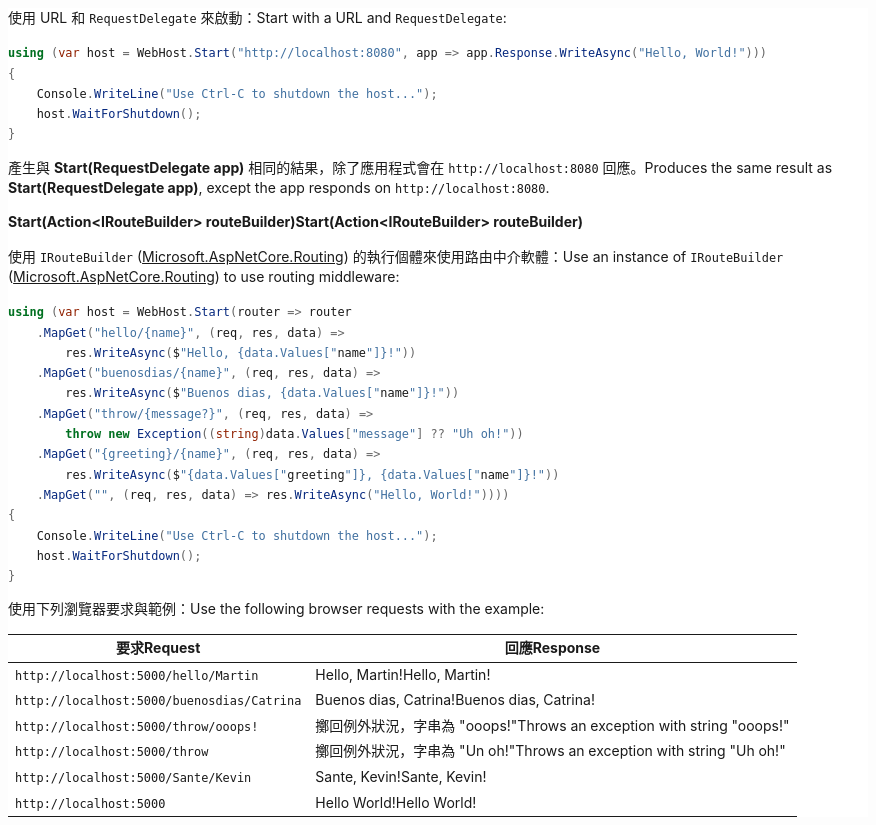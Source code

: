 <span data-ttu-id="8179f-346">使用 URL 和 `RequestDelegate` 來啟動：</span><span class="sxs-lookup"><span data-stu-id="8179f-346">Start with a URL and `RequestDelegate`:</span></span>

```csharp
using (var host = WebHost.Start("http://localhost:8080", app => app.Response.WriteAsync("Hello, World!")))
{
    Console.WriteLine("Use Ctrl-C to shutdown the host...");
    host.WaitForShutdown();
}
```

<span data-ttu-id="8179f-347">產生與 **Start(RequestDelegate app)** 相同的結果，除了應用程式會在 `http://localhost:8080` 回應。</span><span class="sxs-lookup"><span data-stu-id="8179f-347">Produces the same result as **Start(RequestDelegate app)**, except the app responds on `http://localhost:8080`.</span></span>

<span data-ttu-id="8179f-348">**Start(Action\<IRouteBuilder> routeBuilder)**</span><span class="sxs-lookup"><span data-stu-id="8179f-348">**Start(Action\<IRouteBuilder> routeBuilder)**</span></span>

<span data-ttu-id="8179f-349">使用 `IRouteBuilder` ([Microsoft.AspNetCore.Routing](https://www.nuget.org/packages/Microsoft.AspNetCore.Routing/)) 的執行個體來使用路由中介軟體：</span><span class="sxs-lookup"><span data-stu-id="8179f-349">Use an instance of `IRouteBuilder` ([Microsoft.AspNetCore.Routing](https://www.nuget.org/packages/Microsoft.AspNetCore.Routing/)) to use routing middleware:</span></span>

```csharp
using (var host = WebHost.Start(router => router
    .MapGet("hello/{name}", (req, res, data) => 
        res.WriteAsync($"Hello, {data.Values["name"]}!"))
    .MapGet("buenosdias/{name}", (req, res, data) => 
        res.WriteAsync($"Buenos dias, {data.Values["name"]}!"))
    .MapGet("throw/{message?}", (req, res, data) => 
        throw new Exception((string)data.Values["message"] ?? "Uh oh!"))
    .MapGet("{greeting}/{name}", (req, res, data) => 
        res.WriteAsync($"{data.Values["greeting"]}, {data.Values["name"]}!"))
    .MapGet("", (req, res, data) => res.WriteAsync("Hello, World!"))))
{
    Console.WriteLine("Use Ctrl-C to shutdown the host...");
    host.WaitForShutdown();
}
```

<span data-ttu-id="8179f-350">使用下列瀏覽器要求與範例：</span><span class="sxs-lookup"><span data-stu-id="8179f-350">Use the following browser requests with the example:</span></span>

| <span data-ttu-id="8179f-351">要求</span><span class="sxs-lookup"><span data-stu-id="8179f-351">Request</span></span>                                    | <span data-ttu-id="8179f-352">回應</span><span class="sxs-lookup"><span data-stu-id="8179f-352">Response</span></span>                                 |
| ------------------------------------------ | ---------------------------------------- |
| `http://localhost:5000/hello/Martin`       | <span data-ttu-id="8179f-353">Hello, Martin!</span><span class="sxs-lookup"><span data-stu-id="8179f-353">Hello, Martin!</span></span>                           |
| `http://localhost:5000/buenosdias/Catrina` | <span data-ttu-id="8179f-354">Buenos dias, Catrina!</span><span class="sxs-lookup"><span data-stu-id="8179f-354">Buenos dias, Catrina!</span></span>                    |
| `http://localhost:5000/throw/ooops!`       | <span data-ttu-id="8179f-355">擲回例外狀況，字串為 "ooops!"</span><span class="sxs-lookup"><span data-stu-id="8179f-355">Throws an exception with string "ooops!"</span></span> |
| `http://localhost:5000/throw`              | <span data-ttu-id="8179f-356">擲回例外狀況，字串為 "Un oh!"</span><span class="sxs-lookup"><span data-stu-id="8179f-356">Throws an exception with string "Uh oh!"</span></span> |
| `http://localhost:5000/Sante/Kevin`        | <span data-ttu-id="8179f-357">Sante, Kevin!</span><span class="sxs-lookup"><span data-stu-id="8179f-357">Sante, Kevin!</span></span>                            |
| `http://localhost:5000`                    | <span data-ttu-id="8179f-358">Hello World!</span><span class="sxs-lookup"><span data-stu-id="8179f-358">Hello World!</span></span>                             |
